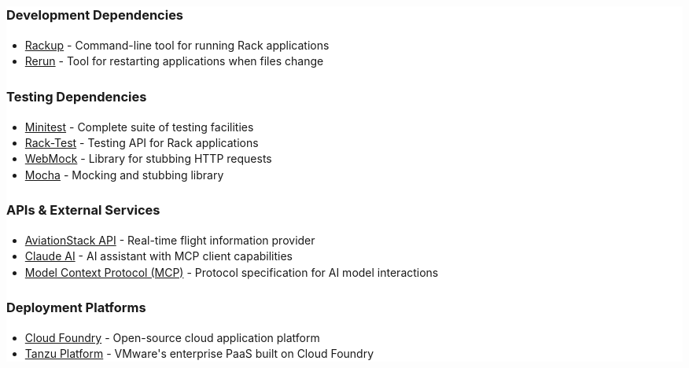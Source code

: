 ### Development Dependencies

- [Rackup](https://github.com/rack/rackup) - Command-line tool for running Rack applications
- [Rerun](https://github.com/alexch/rerun) - Tool for restarting applications when files change

### Testing Dependencies

- [Minitest](https://github.com/minitest/minitest) - Complete suite of testing facilities
- [Rack-Test](https://github.com/rack/rack-test) - Testing API for Rack applications
- [WebMock](https://github.com/bblimke/webmock) - Library for stubbing HTTP requests
- [Mocha](https://github.com/freerange/mocha) - Mocking and stubbing library

### APIs & External Services

- [AviationStack API](https://aviationstack.com/) - Real-time flight information provider
- [Claude AI](https://claude.ai/) - AI assistant with MCP client capabilities
- [Model Context Protocol (MCP)](https://modelcontextprotocol.io/) - Protocol specification for AI model interactions

### Deployment Platforms

- [Cloud Foundry](https://www.cloudfoundry.org/) - Open-source cloud application platform
- [Tanzu Platform](https://www.vmware.com/products/app-platform/tanzu) - VMware's enterprise PaaS built on Cloud Foundry
